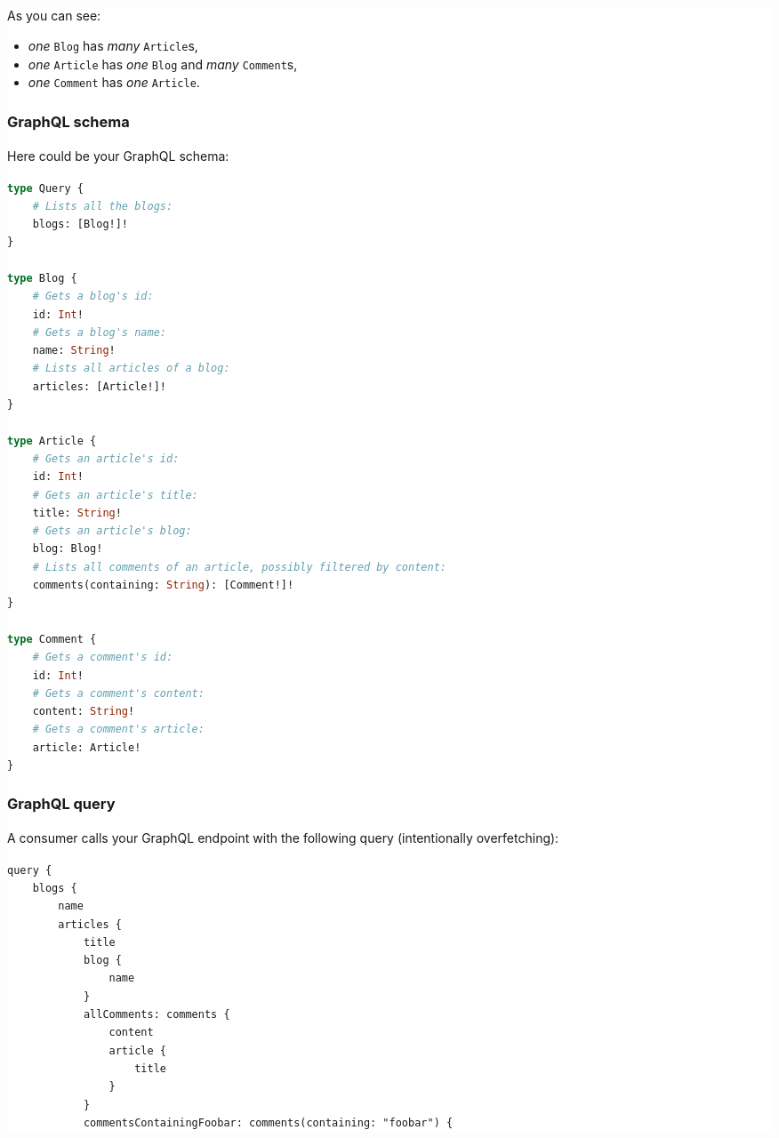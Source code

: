 As you can see:

- _one_ `Blog` has _many_ `Article`s,
- _one_ `Article` has _one_ `Blog` and _many_ `Comment`s,
- _one_ `Comment` has _one_ `Article`.

### GraphQL schema

Here could be your GraphQL schema:

```graphql
type Query {
    # Lists all the blogs:
    blogs: [Blog!]!
}

type Blog {
    # Gets a blog's id:
    id: Int!
    # Gets a blog's name:
    name: String!
    # Lists all articles of a blog:
    articles: [Article!]!
}

type Article {
    # Gets an article's id:
    id: Int!
    # Gets an article's title:
    title: String!
    # Gets an article's blog:
    blog: Blog!
    # Lists all comments of an article, possibly filtered by content:
    comments(containing: String): [Comment!]!
}

type Comment {
    # Gets a comment's id:
    id: Int!
    # Gets a comment's content:
    content: String!
    # Gets a comment's article:
    article: Article!
}
```

### GraphQL query

A consumer calls your GraphQL endpoint with the following query (intentionally overfetching):

```text
query {
    blogs {
        name
        articles {
            title
            blog {
                name
            }
            allComments: comments {
                content
                article {
                    title
                }
            }
            commentsContainingFoobar: comments(containing: "foobar") {
```